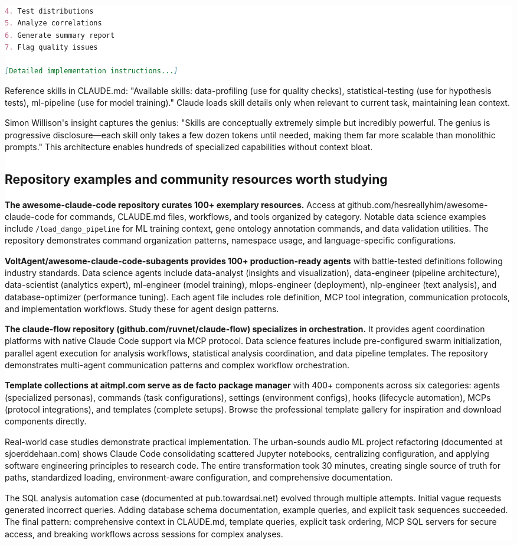 ```markdown
4. Test distributions
5. Analyze correlations
6. Generate summary report
7. Flag quality issues

[Detailed implementation instructions...]
```

Reference skills in CLAUDE.md: "Available skills: data-profiling (use for quality checks), statistical-testing (use for hypothesis tests), ml-pipeline (use for model training)." Claude loads skill details only when relevant to current task, maintaining lean context.

Simon Willison's insight captures the genius: "Skills are conceptually extremely simple but incredibly powerful. The genius is progressive disclosure—each skill only takes a few dozen tokens until needed, making them far more scalable than monolithic prompts." This architecture enables hundreds of specialized capabilities without context bloat.

## Repository examples and community resources worth studying

**The awesome-claude-code repository curates 100+ exemplary resources.** Access at github.com/hesreallyhim/awesome-claude-code for commands, CLAUDE.md files, workflows, and tools organized by category. Notable data science examples include `/load_dango_pipeline` for ML training context, gene ontology annotation commands, and data validation utilities. The repository demonstrates command organization patterns, namespace usage, and language-specific configurations.

**VoltAgent/awesome-claude-code-subagents provides 100+ production-ready agents** with battle-tested definitions following industry standards. Data science agents include data-analyst (insights and visualization), data-engineer (pipeline architecture), data-scientist (analytics expert), ml-engineer (model training), mlops-engineer (deployment), nlp-engineer (text analysis), and database-optimizer (performance tuning). Each agent file includes role definition, MCP tool integration, communication protocols, and implementation workflows. Study these for agent design patterns.

**The claude-flow repository (github.com/ruvnet/claude-flow) specializes in orchestration.** It provides agent coordination platforms with native Claude Code support via MCP protocol. Data science features include pre-configured swarm initialization, parallel agent execution for analysis workflows, statistical analysis coordination, and data pipeline templates. The repository demonstrates multi-agent communication patterns and complex workflow orchestration.

**Template collections at aitmpl.com serve as de facto package manager** with 400+ components across six categories: agents (specialized personas), commands (task configurations), settings (environment configs), hooks (lifecycle automation), MCPs (protocol integrations), and templates (complete setups). Browse the professional template gallery for inspiration and download components directly.

Real-world case studies demonstrate practical implementation. The urban-sounds audio ML project refactoring (documented at sjoerddehaan.com) shows Claude Code consolidating scattered Jupyter notebooks, centralizing configuration, and applying software engineering principles to research code. The entire transformation took 30 minutes, creating single source of truth for paths, standardized loading, environment-aware configuration, and comprehensive documentation.

The SQL analysis automation case (documented at pub.towardsai.net) evolved through multiple attempts. Initial vague requests generated incorrect queries. Adding database schema documentation, example queries, and explicit task sequences succeeded. The final pattern: comprehensive context in CLAUDE.md, template queries, explicit task ordering, MCP SQL servers for secure access, and breaking workflows across sessions for complex analyses.
